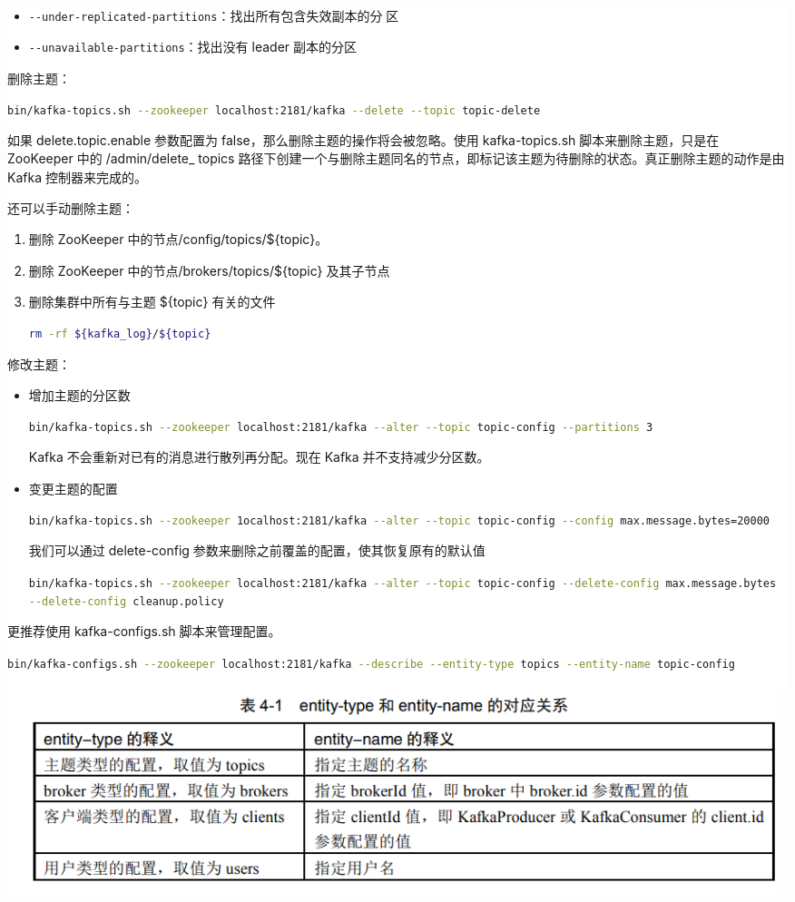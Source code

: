 - `--under-replicated-partitions`：找出所有包含失效副本的分 区

- `--unavailable-partitions`：找出没有 leader 副本的分区



删除主题：

~~~bash
bin/kafka-topics.sh --zookeeper localhost:2181/kafka --delete --topic topic-delete
~~~

如果 delete.topic.enable 参数配置为 false，那么删除主题的操作将会被忽略。使用 kafka-topics.sh 脚本来删除主题，只是在 ZooKeeper 中的 /admin/delete_ topics 路径下创建一个与删除主题同名的节点，即标记该主题为待删除的状态。真正删除主题的动作是由 Kafka 控制器来完成的。

还可以手动删除主题：

1. 删除 ZooKeeper 中的节点/config/topics/${topic}。

2. 删除 ZooKeeper 中的节点/brokers/topics/${topic} 及其子节点

3. 删除集群中所有与主题 ${topic} 有关的文件

   ~~~bash
   rm -rf ${kafka_log}/${topic}
   ~~~

   



修改主题：

- 增加主题的分区数

  ~~~bash
  bin/kafka-topics.sh --zookeeper localhost:2181/kafka --alter --topic topic-config --partitions 3
  ~~~

  Kafka 不会重新对已有的消息进行散列再分配。现在 Kafka 并不支持减少分区数。

- 变更主题的配置

  ~~~bash
  bin/kafka-topics.sh --zookeeper 1ocalhost:2181/kafka --alter --topic topic-config --config max.message.bytes=20000
  ~~~

  我们可以通过 delete-config 参数来删除之前覆盖的配置，使其恢复原有的默认值

  ~~~bash
  bin/kafka-topics.sh --zookeeper localhost:2181/kafka --alter --topic topic-config --delete-config max.message.bytes --delete-config cleanup.policy
  ~~~



更推荐使用 kafka-configs.sh 脚本来管理配置。

~~~bash
bin/kafka-configs.sh --zookeeper localhost:2181/kafka --describe --entity-type topics --entity-name topic-config
~~~

![image-20240313002413490](assets/image-20240313002413490.png)
